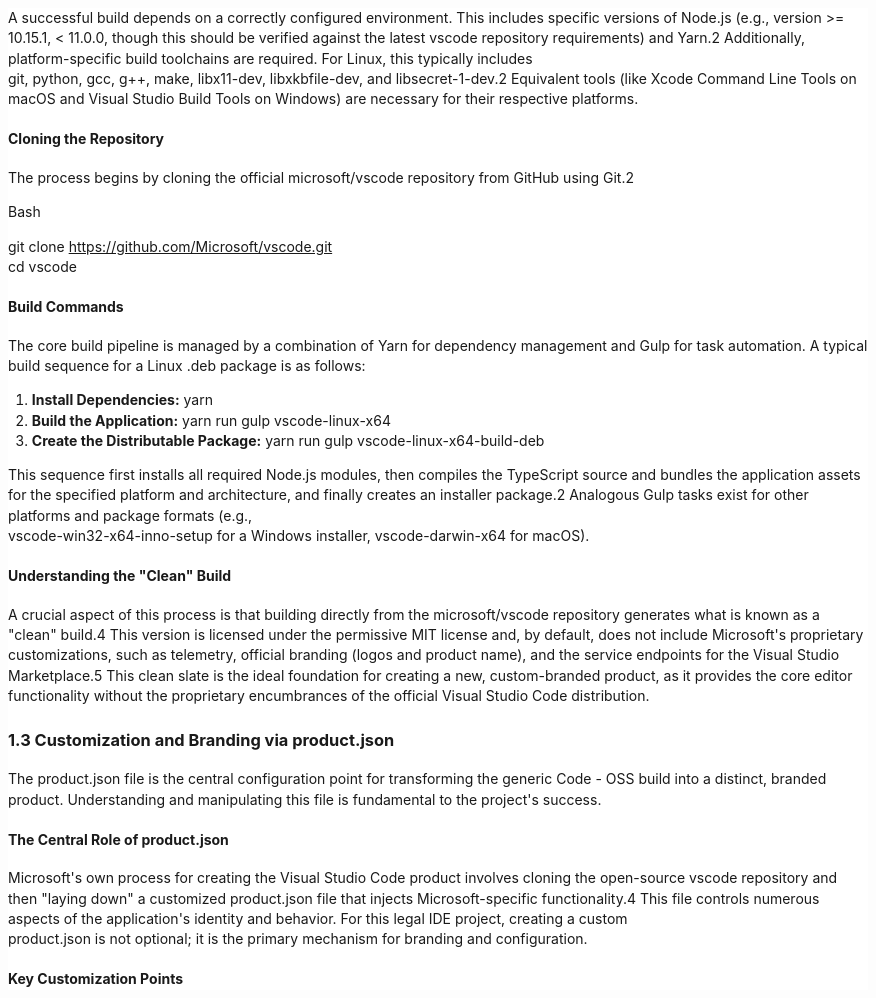 A successful build depends on a correctly configured environment. This includes specific versions of Node.js (e.g., version \>= 10.15.1, \< 11.0.0, though this should be verified against the latest vscode repository requirements) and Yarn.2 Additionally, platform-specific build toolchains are required. For Linux, this typically includes  
git, python, gcc, g++, make, libx11-dev, libxkbfile-dev, and libsecret-1-dev.2 Equivalent tools (like Xcode Command Line Tools on macOS and Visual Studio Build Tools on Windows) are necessary for their respective platforms.

#### **Cloning the Repository**

The process begins by cloning the official microsoft/vscode repository from GitHub using Git.2

Bash

git clone https://github.com/Microsoft/vscode.git  
cd vscode

#### **Build Commands**

The core build pipeline is managed by a combination of Yarn for dependency management and Gulp for task automation. A typical build sequence for a Linux .deb package is as follows:

1. **Install Dependencies:** yarn  
2. **Build the Application:** yarn run gulp vscode-linux-x64  
3. **Create the Distributable Package:** yarn run gulp vscode-linux-x64-build-deb

This sequence first installs all required Node.js modules, then compiles the TypeScript source and bundles the application assets for the specified platform and architecture, and finally creates an installer package.2 Analogous Gulp tasks exist for other platforms and package formats (e.g.,  
vscode-win32-x64-inno-setup for a Windows installer, vscode-darwin-x64 for macOS).

#### **Understanding the "Clean" Build**

A crucial aspect of this process is that building directly from the microsoft/vscode repository generates what is known as a "clean" build.4 This version is licensed under the permissive MIT license and, by default, does not include Microsoft's proprietary customizations, such as telemetry, official branding (logos and product name), and the service endpoints for the Visual Studio Marketplace.5 This clean slate is the ideal foundation for creating a new, custom-branded product, as it provides the core editor functionality without the proprietary encumbrances of the official Visual Studio Code distribution.

### **1.3 Customization and Branding via product.json**

The product.json file is the central configuration point for transforming the generic Code \- OSS build into a distinct, branded product. Understanding and manipulating this file is fundamental to the project's success.

#### **The Central Role of product.json**

Microsoft's own process for creating the Visual Studio Code product involves cloning the open-source vscode repository and then "laying down" a customized product.json file that injects Microsoft-specific functionality.4 This file controls numerous aspects of the application's identity and behavior. For this legal IDE project, creating a custom  
product.json is not optional; it is the primary mechanism for branding and configuration.

#### **Key Customization Points**
